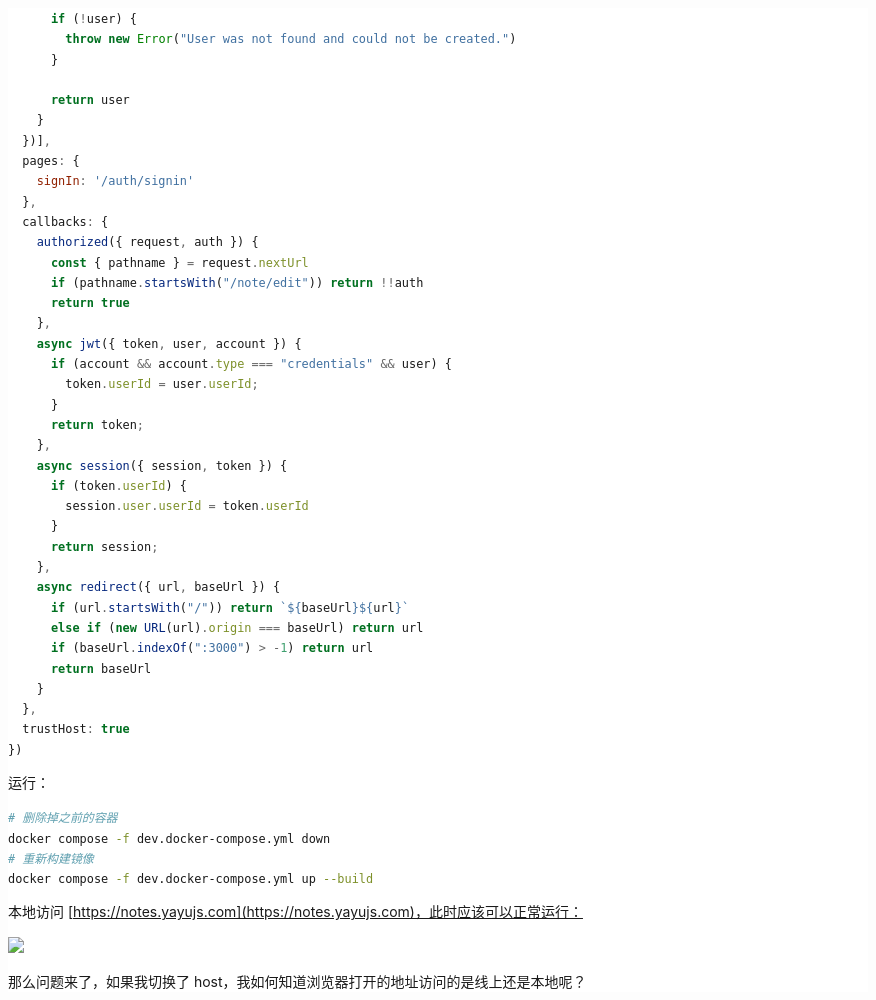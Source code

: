 ```javascript
      if (!user) {
        throw new Error("User was not found and could not be created.")
      }

      return user
    }
  })],
  pages: {
    signIn: '/auth/signin'
  },
  callbacks: {
    authorized({ request, auth }) {
      const { pathname } = request.nextUrl
      if (pathname.startsWith("/note/edit")) return !!auth
      return true
    },
    async jwt({ token, user, account }) {
      if (account && account.type === "credentials" && user) {
        token.userId = user.userId;
      }
      return token;
    },
    async session({ session, token }) {
      if (token.userId) {
        session.user.userId = token.userId
      }
      return session;
    },
    async redirect({ url, baseUrl }) {
      if (url.startsWith("/")) return `${baseUrl}${url}`
      else if (new URL(url).origin === baseUrl) return url
      if (baseUrl.indexOf(":3000") > -1) return url
      return baseUrl
    }
  },
  trustHost: true
})
```

运行：

```bash
# 删除掉之前的容器
docker compose -f dev.docker-compose.yml down
# 重新构建镜像
docker compose -f dev.docker-compose.yml up --build
```

本地访问 [https://notes.yayujs.com](https://notes.yayujs.com)，此时应该可以正常运行：

![](https://pub-edb6c1c737224e43ac2a64832550b116.r2.dev/20250403133930807.png)

那么问题来了，如果我切换了 host，我如何知道浏览器打开的地址访问的是线上还是本地呢？
